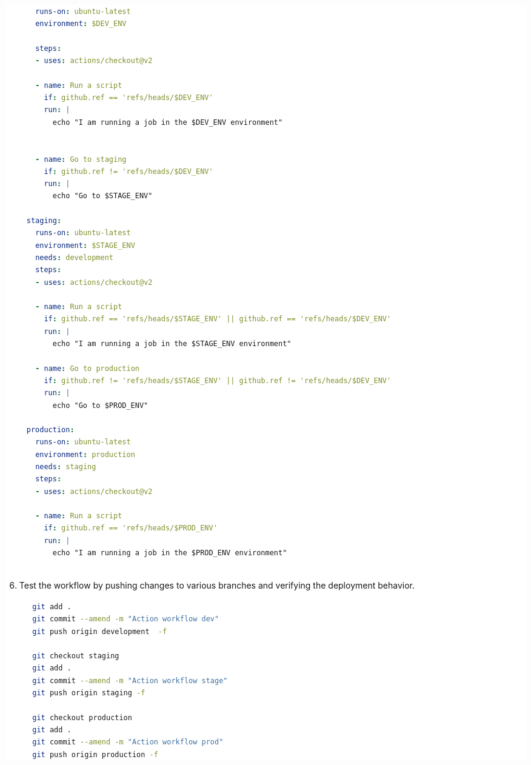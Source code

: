    ```yaml
          runs-on: ubuntu-latest
          environment: $DEV_ENV
          
          steps:
          - uses: actions/checkout@v2
      
          - name: Run a script
            if: github.ref == 'refs/heads/$DEV_ENV'
            run: |
              echo "I am running a job in the $DEV_ENV environment"
      
          
          - name: Go to staging
            if: github.ref != 'refs/heads/$DEV_ENV'
            run: |
              echo "Go to $STAGE_ENV"
      
        staging:
          runs-on: ubuntu-latest
          environment: $STAGE_ENV
          needs: development
          steps:
          - uses: actions/checkout@v2
      
          - name: Run a script
            if: github.ref == 'refs/heads/$STAGE_ENV' || github.ref == 'refs/heads/$DEV_ENV'
            run: |
              echo "I am running a job in the $STAGE_ENV environment"
          
          - name: Go to production
            if: github.ref != 'refs/heads/$STAGE_ENV' || github.ref != 'refs/heads/$DEV_ENV'
            run: |
              echo "Go to $PROD_ENV"
      
        production:
          runs-on: ubuntu-latest
          environment: production
          needs: staging
          steps:
          - uses: actions/checkout@v2
          
          - name: Run a script
            if: github.ref == 'refs/heads/$PROD_ENV'
            run: |
              echo "I am running a job in the $PROD_ENV environment"
      
   ```
   
6. Test the workflow by pushing changes to various branches and verifying the deployment behavior.
   ```bash
      git add .
      git commit --amend -m "Action workflow dev"
      git push origin development  -f
      
      git checkout staging
      git add .
      git commit --amend -m "Action workflow stage"
      git push origin staging -f
      
      git checkout production
      git add .
      git commit --amend -m "Action workflow prod"
      git push origin production -f
   ```